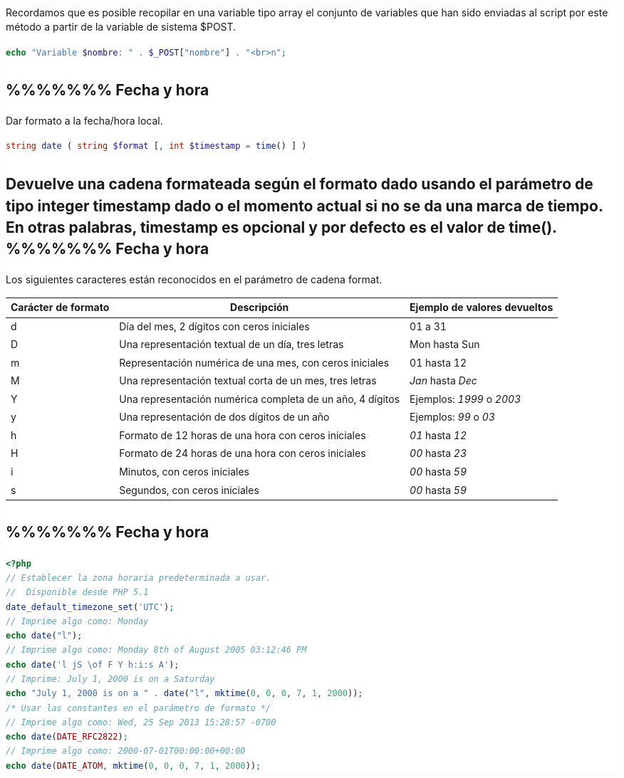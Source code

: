 Recordamos que es posible recopilar en una variable tipo array el
conjunto de variables que han sido enviadas al script por este método a
partir de la variable de sistema \$POST.

````php
echo "Variable $nombre: " . $_POST["nombre"] . "<br>n";
````
%%%%%%%
Fecha y hora
------------

Dar formato a la fecha/hora local.

````php
string date ( string $format [, int $timestamp = time() ] )
````

Devuelve una cadena formateada según el formato dado usando el parámetro
de tipo integer timestamp dado o el momento actual si no se da una marca
de tiempo. En otras palabras, timestamp es opcional y por defecto es el
valor de time().
%%%%%%%
Fecha y hora
------------
Los siguientes caracteres están reconocidos en el parámetro de cadena
format.

| **Carácter de formato**     | **Descripción**  |  **Ejemplo de valores devueltos**   |
|----|----|----|
|  d  | Día del mes, 2 dígitos con ceros iniciales  |   01 a 31  |
|  D   | Una representación textual de un día, tres letras  |  Mon hasta Sun   |
|  m  | Representación numérica de una mes, con ceros iniciales  |  01 hasta 12   |
|  M   | Una representación textual corta de un mes, tres letras  |  *Jan* hasta *Dec*   |
|  Y   |  Una representación numérica completa de un año, 4 dígitos |  Ejemplos: *1999* o *2003*   |
|  y   | Una representación de dos dígitos de un año  |  Ejemplos: *99* o *03*   |
|  h   | Formato de 12 horas de una hora con ceros iniciales  |  *01* hasta *12*   |
|  H   | Formato de 24 horas de una hora con ceros iniciales  |   *00* hasta *23*  |
|  i   | Minutos, con ceros iniciales  |  *00* hasta *59*   |
|  s   | Segundos, con ceros iniciales  |    *00* hasta *59*  |
                                          

%%%%%%%
Fecha y hora
------------
 ````php
<?php
// Establecer la zona horaria predeterminada a usar.
//  Disponible desde PHP 5.1
date_default_timezone_set('UTC');
// Imprime algo como: Monday
echo date("l");
// Imprime algo como: Monday 8th of August 2005 03:12:46 PM
echo date('l jS \of F Y h:i:s A');
// Imprime: July 1, 2000 is on a Saturday
echo "July 1, 2000 is on a " . date("l", mktime(0, 0, 0, 7, 1, 2000));
/* Usar las constantes en el parámetro de formato */
// Imprime algo como: Wed, 25 Sep 2013 15:28:57 -0700
echo date(DATE_RFC2822);
// Imprime algo como: 2000-07-01T00:00:00+00:00
echo date(DATE_ATOM, mktime(0, 0, 0, 7, 1, 2000));
 ````